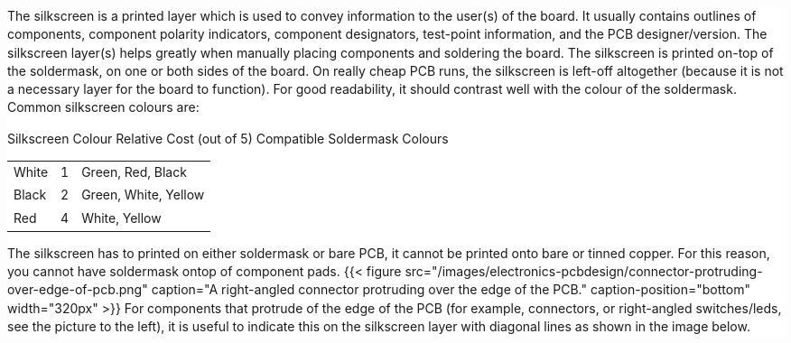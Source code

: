 The silkscreen is a printed layer which is used to convey information to the user(s) of the board. It usually contains outlines of components, component polarity indicators, component designators, test-point information, and the PCB designer/version. The silkscreen layer(s) helps greatly when manually placing components and soldering the board. The silkscreen is printed on-top of the soldermask, on one or both sides of the board. On really cheap PCB runs, the silkscreen is left-off altogether (because it is not a necessary layer for the board to function).  For good readability, it should contrast well with the colour of the soldermask. Common silkscreen colours are:


<table style="width: 600px;" class="centeralign" >

<tr >
Silkscreen Colour
Relative Cost (out of 5)
Compatible Soldermask Colours
</tr>

<tbody >
<tr >

<td >White
</td>

<td >1
</td>

<td >Green, Red, Black
</td>
</tr>
<tr >

<td >Black
</td>

<td >2
</td>

<td >Green, White, Yellow
</td>
</tr>
<tr >

<td >Red
</td>

<td >4
</td>

<td >White, Yellow
</td>
</tr>
</tbody>
</table>


The silkscreen has to printed on either soldermask or bare PCB, it cannot be printed onto bare or tinned copper. For this reason, you cannot have soldermask ontop of component pads. {{< figure src="/images/electronics-pcbdesign/connector-protruding-over-edge-of-pcb.png" caption="A right-angled connector protruding over the edge of the PCB." caption-position="bottom" width="320px" >}} For components that protrude of the edge of the PCB (for example, connectors, or right-angled switches/leds, see the picture to the left), it is useful to indicate this on the silkscreen layer with diagonal lines as shown in the image below.

